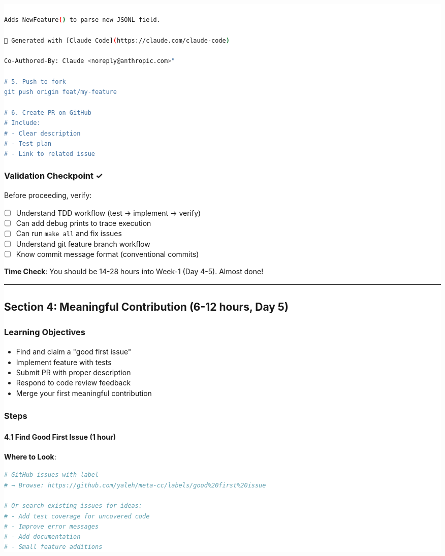 ```bash

Adds NewFeature() to parse new JSONL field.

🤖 Generated with [Claude Code](https://claude.com/claude-code)

Co-Authored-By: Claude <noreply@anthropic.com>"

# 5. Push to fork
git push origin feat/my-feature

# 6. Create PR on GitHub
# Include:
# - Clear description
# - Test plan
# - Link to related issue
```

### Validation Checkpoint ✓

Before proceeding, verify:
- [ ] Understand TDD workflow (test → implement → verify)
- [ ] Can add debug prints to trace execution
- [ ] Can run `make all` and fix issues
- [ ] Understand git feature branch workflow
- [ ] Know commit message format (conventional commits)

**Time Check**: You should be 14-28 hours into Week-1 (Day 4-5). Almost done!

---

## Section 4: Meaningful Contribution (6-12 hours, Day 5)

### Learning Objectives
- Find and claim a "good first issue"
- Implement feature with tests
- Submit PR with proper description
- Respond to code review feedback
- Merge your first meaningful contribution

### Steps

#### 4.1 Find Good First Issue (1 hour)

**Where to Look**:
```bash
# GitHub issues with label
# → Browse: https://github.com/yaleh/meta-cc/labels/good%20first%20issue

# Or search existing issues for ideas:
# - Add test coverage for uncovered code
# - Improve error messages
# - Add documentation
# - Small feature additions
```
